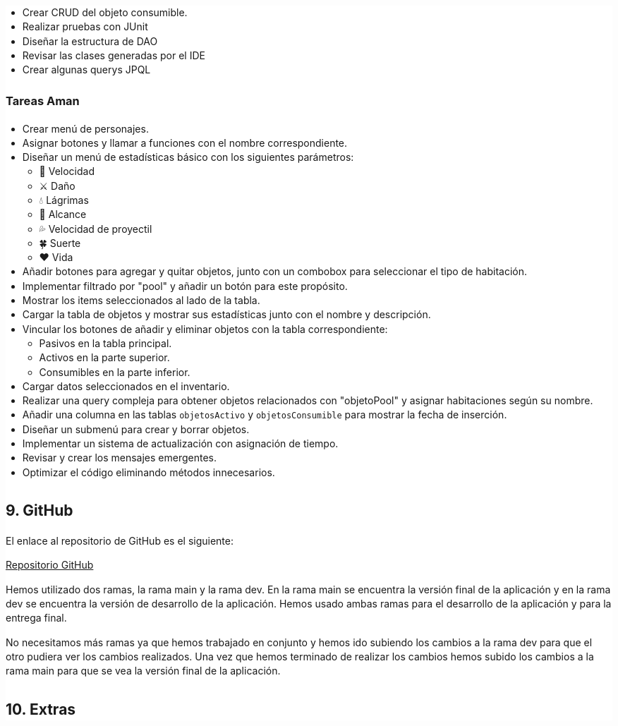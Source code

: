 - Crear CRUD del objeto consumible.
- Realizar pruebas con JUnit
- Diseñar la estructura de DAO
- Revisar las clases generadas por el IDE
- Crear algunas querys JPQL

### **Tareas Aman**

- Crear menú de personajes.
- Asignar botones y llamar a funciones con el nombre correspondiente.
- Diseñar un menú de estadísticas básico con los siguientes parámetros:
  - 👞 Velocidad
  - ⚔ Daño
  - 💧 Lágrimas
  - 🏹 Alcance
  - 💦 Velocidad de proyectil
  - 🍀 Suerte
  - ❤ Vida
- Añadir botones para agregar y quitar objetos, junto con un combobox para seleccionar el tipo de habitación.
- Implementar filtrado por "pool" y añadir un botón para este propósito.
- Mostrar los items seleccionados al lado de la tabla.
- Cargar la tabla de objetos y mostrar sus estadísticas junto con el nombre y descripción.
- Vincular los botones de añadir y eliminar objetos con la tabla correspondiente:
  - Pasivos en la tabla principal.
  - Activos en la parte superior.
  - Consumibles en la parte inferior.
- Cargar datos seleccionados en el inventario.
- Realizar una query compleja para obtener objetos relacionados con "objetoPool" y asignar habitaciones según su nombre.
- Añadir una columna en las tablas `objetosActivo` y `objetosConsumible` para mostrar la fecha de inserción.
- Diseñar un submenú para crear y borrar objetos.
- Implementar un sistema de actualización con asignación de tiempo.
- Revisar y crear los mensajes emergentes.
- Optimizar el código eliminando métodos innecesarios.

## 9. GitHub

El enlace al repositorio de GitHub es el siguiente:

[Repositorio GitHub](https://github.com/AmarinoLama/proyectoUD3_tboi.git)

Hemos utilizado dos ramas, la rama main y la rama dev. En la rama main se encuentra la versión final de la aplicación y en la rama dev se encuentra la versión de desarrollo de la aplicación. Hemos usado ambas ramas para el desarrollo de la aplicación y para la entrega final.

No necesitamos más ramas ya que hemos trabajado en conjunto y hemos ido subiendo los cambios a la rama dev para que el otro pudiera ver los cambios realizados. Una vez que hemos terminado de realizar los cambios hemos subido los cambios a la rama main para que se vea la versión final de la aplicación.

## 10. Extras
